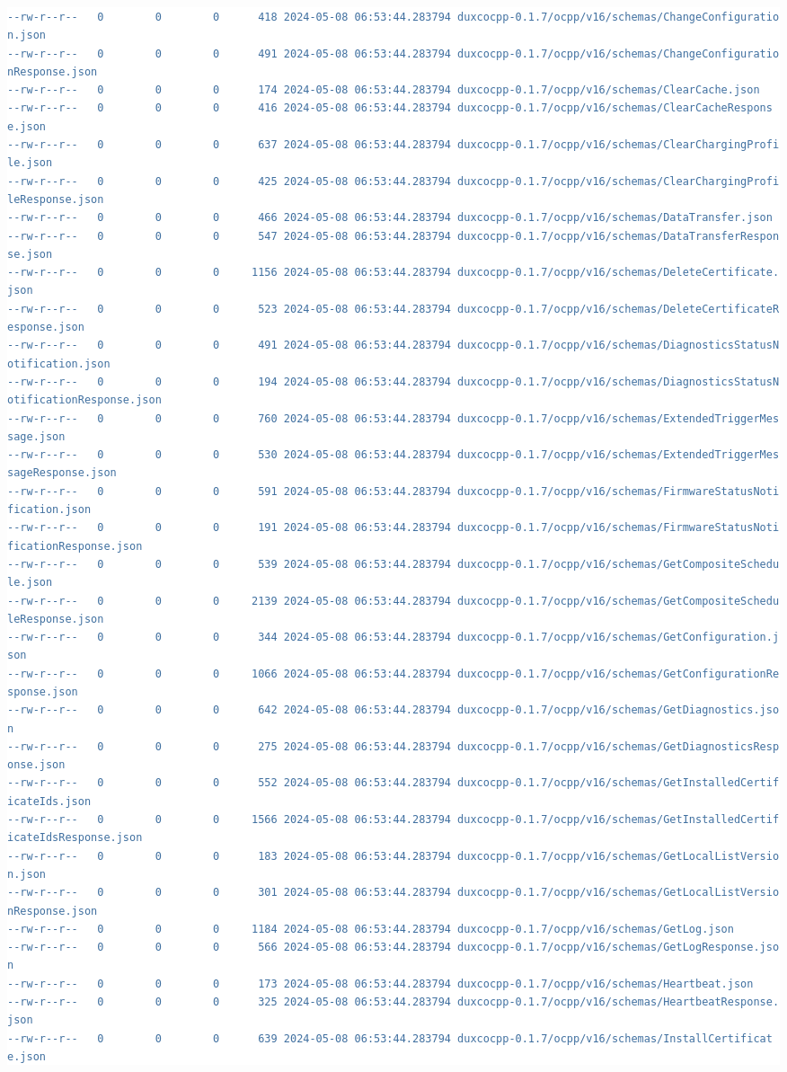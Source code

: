 ```diff
--rw-r--r--   0        0        0      418 2024-05-08 06:53:44.283794 duxcocpp-0.1.7/ocpp/v16/schemas/ChangeConfiguration.json
--rw-r--r--   0        0        0      491 2024-05-08 06:53:44.283794 duxcocpp-0.1.7/ocpp/v16/schemas/ChangeConfigurationResponse.json
--rw-r--r--   0        0        0      174 2024-05-08 06:53:44.283794 duxcocpp-0.1.7/ocpp/v16/schemas/ClearCache.json
--rw-r--r--   0        0        0      416 2024-05-08 06:53:44.283794 duxcocpp-0.1.7/ocpp/v16/schemas/ClearCacheResponse.json
--rw-r--r--   0        0        0      637 2024-05-08 06:53:44.283794 duxcocpp-0.1.7/ocpp/v16/schemas/ClearChargingProfile.json
--rw-r--r--   0        0        0      425 2024-05-08 06:53:44.283794 duxcocpp-0.1.7/ocpp/v16/schemas/ClearChargingProfileResponse.json
--rw-r--r--   0        0        0      466 2024-05-08 06:53:44.283794 duxcocpp-0.1.7/ocpp/v16/schemas/DataTransfer.json
--rw-r--r--   0        0        0      547 2024-05-08 06:53:44.283794 duxcocpp-0.1.7/ocpp/v16/schemas/DataTransferResponse.json
--rw-r--r--   0        0        0     1156 2024-05-08 06:53:44.283794 duxcocpp-0.1.7/ocpp/v16/schemas/DeleteCertificate.json
--rw-r--r--   0        0        0      523 2024-05-08 06:53:44.283794 duxcocpp-0.1.7/ocpp/v16/schemas/DeleteCertificateResponse.json
--rw-r--r--   0        0        0      491 2024-05-08 06:53:44.283794 duxcocpp-0.1.7/ocpp/v16/schemas/DiagnosticsStatusNotification.json
--rw-r--r--   0        0        0      194 2024-05-08 06:53:44.283794 duxcocpp-0.1.7/ocpp/v16/schemas/DiagnosticsStatusNotificationResponse.json
--rw-r--r--   0        0        0      760 2024-05-08 06:53:44.283794 duxcocpp-0.1.7/ocpp/v16/schemas/ExtendedTriggerMessage.json
--rw-r--r--   0        0        0      530 2024-05-08 06:53:44.283794 duxcocpp-0.1.7/ocpp/v16/schemas/ExtendedTriggerMessageResponse.json
--rw-r--r--   0        0        0      591 2024-05-08 06:53:44.283794 duxcocpp-0.1.7/ocpp/v16/schemas/FirmwareStatusNotification.json
--rw-r--r--   0        0        0      191 2024-05-08 06:53:44.283794 duxcocpp-0.1.7/ocpp/v16/schemas/FirmwareStatusNotificationResponse.json
--rw-r--r--   0        0        0      539 2024-05-08 06:53:44.283794 duxcocpp-0.1.7/ocpp/v16/schemas/GetCompositeSchedule.json
--rw-r--r--   0        0        0     2139 2024-05-08 06:53:44.283794 duxcocpp-0.1.7/ocpp/v16/schemas/GetCompositeScheduleResponse.json
--rw-r--r--   0        0        0      344 2024-05-08 06:53:44.283794 duxcocpp-0.1.7/ocpp/v16/schemas/GetConfiguration.json
--rw-r--r--   0        0        0     1066 2024-05-08 06:53:44.283794 duxcocpp-0.1.7/ocpp/v16/schemas/GetConfigurationResponse.json
--rw-r--r--   0        0        0      642 2024-05-08 06:53:44.283794 duxcocpp-0.1.7/ocpp/v16/schemas/GetDiagnostics.json
--rw-r--r--   0        0        0      275 2024-05-08 06:53:44.283794 duxcocpp-0.1.7/ocpp/v16/schemas/GetDiagnosticsResponse.json
--rw-r--r--   0        0        0      552 2024-05-08 06:53:44.283794 duxcocpp-0.1.7/ocpp/v16/schemas/GetInstalledCertificateIds.json
--rw-r--r--   0        0        0     1566 2024-05-08 06:53:44.283794 duxcocpp-0.1.7/ocpp/v16/schemas/GetInstalledCertificateIdsResponse.json
--rw-r--r--   0        0        0      183 2024-05-08 06:53:44.283794 duxcocpp-0.1.7/ocpp/v16/schemas/GetLocalListVersion.json
--rw-r--r--   0        0        0      301 2024-05-08 06:53:44.283794 duxcocpp-0.1.7/ocpp/v16/schemas/GetLocalListVersionResponse.json
--rw-r--r--   0        0        0     1184 2024-05-08 06:53:44.283794 duxcocpp-0.1.7/ocpp/v16/schemas/GetLog.json
--rw-r--r--   0        0        0      566 2024-05-08 06:53:44.283794 duxcocpp-0.1.7/ocpp/v16/schemas/GetLogResponse.json
--rw-r--r--   0        0        0      173 2024-05-08 06:53:44.283794 duxcocpp-0.1.7/ocpp/v16/schemas/Heartbeat.json
--rw-r--r--   0        0        0      325 2024-05-08 06:53:44.283794 duxcocpp-0.1.7/ocpp/v16/schemas/HeartbeatResponse.json
--rw-r--r--   0        0        0      639 2024-05-08 06:53:44.283794 duxcocpp-0.1.7/ocpp/v16/schemas/InstallCertificate.json
```